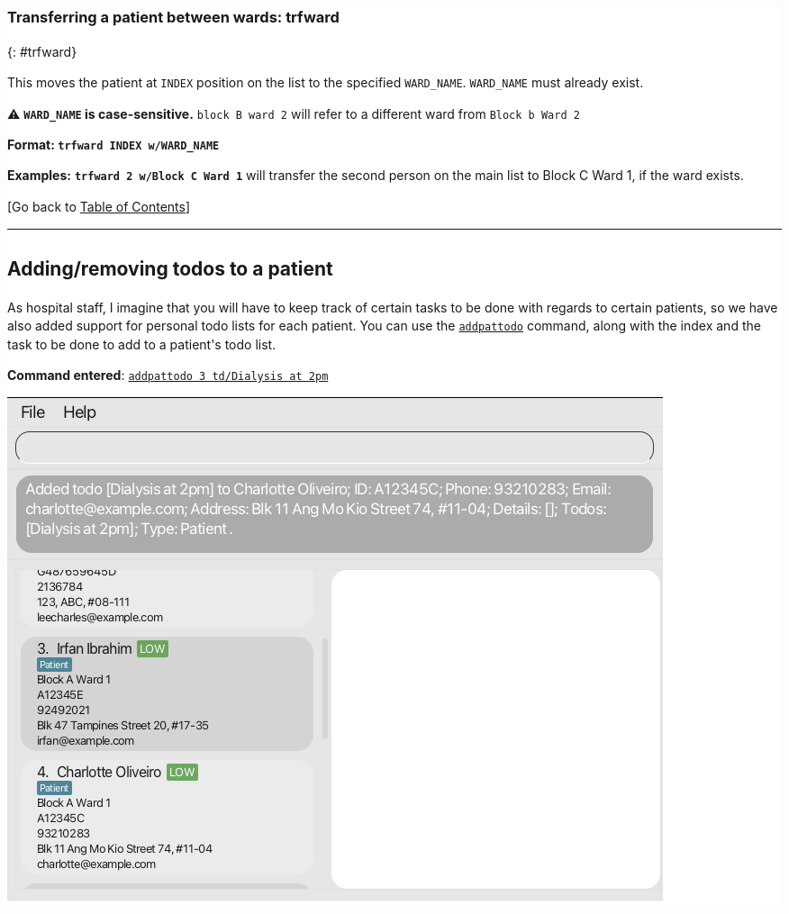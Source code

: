 ### Transferring a patient between wards: trfward
{: #trfward}

This moves the patient at `INDEX` position on the list to the specified `WARD_NAME`. `WARD_NAME` must already exist.

<div markdown="span" class="alert alert-danger">

:warning: **`WARD_NAME` is case-sensitive.** `block B ward 2` will refer to a different ward from `Block b Ward 2`

</div>

**Format: `trfward INDEX w/WARD_NAME`**

**Examples:**
**`trfward 2 w/Block C Ward 1`** will transfer the second person on the main list to Block C Ward 1, if the ward exists.

[Go back to [Table of Contents](#table-of-contents)]

---

<div style="page-break-after: always;"></div>

## Adding/removing todos to a patient
As hospital staff, I imagine that you will have to keep track of certain tasks to be done with regards to certain patients, so 
we have also added support for personal todo lists for each patient. You can use the [`addpattodo`](#addpattodo) command, 
along with the index and the task to be done to add to a patient's todo list.

**Command entered**: [`addpattodo 3 td/Dialysis at 2pm`](#addpattodo)

![addpattodo.png](images/addpattodo.png)

